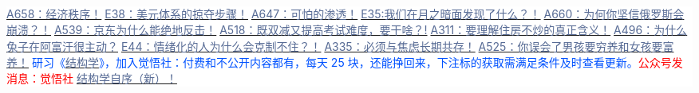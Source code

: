 <ne-p id="0afde3dbf9ef5aed5898281e9c9b6eb0" data-lake-id="0afde3dbf9ef5aed5898281e9c9b6eb0">[<ne-text id="u310d2ca3" ne-bold="true" style="color: rgb(87, 107, 149);">A658：经济秩序！</ne-text>](http://mp.weixin.qq.com/s?__biz=MzIzMDYwOTM0Mg==&mid=2247487179&idx=1&sn=12ad76a2b6a86d4dc52eb515f2b00500&chksm=e8b1961adfc61f0c30f16b60b87e2fcd3142b4a788c2ae81604f02182574c50b54c1d9e2974d&scene=21#wechat_redirect)</ne-p> <ne-p id="48408867073ce3c36e8cc08581270468" data-lake-id="48408867073ce3c36e8cc08581270468">[<ne-text id="uf93990d4" style="color: rgb(87, 107, 149);">E38：美元体系的掠夺步骤！</ne-text>](http://mp.weixin.qq.com/s?__biz=MzAxNDk1NjI2Mw==&mid=2247488448&idx=1&sn=3025bd4aaa21eece35fcb6617158f3c3&chksm=9b8a3048acfdb95e2c0219f76316a53629c535f4dbf2e7e378fd67ff14db024ccad314ee74fb&scene=21#wechat_redirect)</ne-p> <ne-p id="4c637b1ef472ce07991fd393f598eb19" data-lake-id="4c637b1ef472ce07991fd393f598eb19">[<ne-text id="ue5e0eb8f" style="color: rgb(87, 107, 149);">A647：可怕的渗透！</ne-text>](http://mp.weixin.qq.com/s?__biz=MzAxNDk1NjI2Mw==&mid=2247488112&idx=1&sn=d2cdb1bbea5f7a7248e4ba132c2ad922&chksm=9b8a31f8acfdb8ee225327ff157e56571bbf63b8958ad6c47d7da000b5da90fa01379222c8e1&scene=21#wechat_redirect)</ne-p> <ne-p id="5bf9e9cf6690fe7d60e5966d70fe69e5" data-lake-id="5bf9e9cf6690fe7d60e5966d70fe69e5">[<ne-text id="u251774b2" ne-bold="true" style="color: rgb(87, 107, 149);">E35:我们在月之暗面发现了什么？！</ne-text>](http://mp.weixin.qq.com/s?__biz=MzIzMDYwOTM0Mg==&mid=2247486632&idx=1&sn=170aeff87eb36dce354c8b2437f4b27f&chksm=e8b19479dfc61d6f08e6492954a528f20387fe2fa925747cf2b504d2bc69084f24495e972e41&scene=21#wechat_redirect)</ne-p> <ne-p id="ec378e742fbf21dca2fc69b0ece4babb" data-lake-id="ec378e742fbf21dca2fc69b0ece4babb">[<ne-text id="ue11eef48" style="color: rgb(87, 107, 149);">A660：为何你坚信俄罗斯会崩溃？！</ne-text>](http://mp.weixin.qq.com/s?__biz=MzAxNDk1NjI2Mw==&mid=2247488434&idx=1&sn=0a2cfd383cdc1f0ba0583322fa3c5e34&chksm=9b8a303aacfdb92c2abbf3f7601adde5cb05177e58f1259d3b68d0dd107a6976b6e538f001d8&scene=21#wechat_redirect)</ne-p> <ne-p id="87b00582578105f0f1c7e4dc2dccc11a" data-lake-id="87b00582578105f0f1c7e4dc2dccc11a">[<ne-text id="u2889b4fa" style="color: rgb(87, 107, 149);">A539：京东为什么能绝地反击！</ne-text>](http://mp.weixin.qq.com/s?__biz=MzIzMDYwOTM0Mg==&mid=2247486752&idx=1&sn=3a967e3288db5b7d924e36914086e534&chksm=e8b195f1dfc61ce7c971386eb678d7da286167d0f52fdd51989049844b0a550cc58e00552d2e&scene=21#wechat_redirect)</ne-p> <ne-p id="c968c6dfc91d58f82b19256bf29b5acd" data-lake-id="c968c6dfc91d58f82b19256bf29b5acd">[<ne-text id="u0fd35584" ne-bold="true" style="color: rgb(87, 107, 149);">A518：既双减又提高考试难度，要干啥？!</ne-text>](http://mp.weixin.qq.com/s?__biz=MzIzMDYwOTM0Mg==&mid=2247486528&idx=1&sn=837ef39e3c0b47ac84d5096690555ae7&chksm=e8b19491dfc61d87292daf575c1e7c95b3f0543f313b65c7ad4ab369603833704304ec7451d7&scene=21#wechat_redirect)</ne-p> <ne-p id="a0843d929a6bb12e170cb8c728790d33" data-lake-id="a0843d929a6bb12e170cb8c728790d33">[<ne-text id="u11649939" style="color: rgb(87, 107, 149);">A311：要理解住房不炒的真正含义！</ne-text>](http://mp.weixin.qq.com/s?__biz=MzIzMDYwOTM0Mg==&mid=2247484959&idx=1&sn=090583ec50bfd9febec1de463c2672f6&chksm=e8b19ecedfc617d8629080f6745c8de013cfe875de26eef6767b2d5c10782650223ed15f807b&scene=21#wechat_redirect)</ne-p> <ne-p id="4d89c7daa5669ee9c83f021b17126f48" data-lake-id="4d89c7daa5669ee9c83f021b17126f48">[<ne-text id="u61c74dc6" style="color: rgb(87, 107, 149);">A496：为什么兔子在阿富汗很主动？</ne-text>](http://mp.weixin.qq.com/s?__biz=MzIzMDYwOTM0Mg==&mid=2247486278&idx=1&sn=40d09857088bebd3c70bec1c7a500f06&chksm=e8b19397dfc61a810125242c8e395330f934390eb50bd54053ecd3f31ddc91de4e429c0f693a&scene=21#wechat_redirect)</ne-p> <ne-p id="a55c9e8e57d5b508e30a79382d3b4f0d" data-lake-id="a55c9e8e57d5b508e30a79382d3b4f0d">[<ne-text id="ueaea26ca" style="color: rgb(87, 107, 149);">E44：情绪化的人为什么会克制不住？！</ne-text>](http://mp.weixin.qq.com/s?__biz=MzIzMDYwOTM0Mg==&mid=2247487062&idx=1&sn=c1af22f2f5d1e79f7245b826bfaf1f30&chksm=e8b19687dfc61f91468cf22b77c0e221d45054df37b2b602c331eb328b5d46802c69e0d87722&scene=21#wechat_redirect)</ne-p> <ne-p id="ed539c9c69b992dce0b07ee9367b5f4e" data-lake-id="ed539c9c69b992dce0b07ee9367b5f4e">[<ne-text id="ud51db81e" ne-bold="true" style="color: rgb(87, 107, 149);">A335：必须与焦虑长期共存！</ne-text>](http://mp.weixin.qq.com/s?__biz=MzIzMDYwOTM0Mg==&mid=2247485165&idx=1&sn=f3f0957c63fa549b288f00c8b117162e&chksm=e8b19e3cdfc6172a188000afd2b522144a04ba774169824cad2067d93b5365537ff0644f6b9f&scene=21#wechat_redirect)</ne-p> <ne-p id="940e20d886afb5ab8aa48ca95b395892" data-lake-id="940e20d886afb5ab8aa48ca95b395892">[<ne-text id="uea37402f" style="color: rgb(87, 107, 149);">A525：你误会了男孩要穷养和女孩要富养！</ne-text>](http://mp.weixin.qq.com/s?__biz=MzIzMDYwOTM0Mg==&mid=2247486714&idx=1&sn=693d4c55ab2f0ecdebf06c4807848908&chksm=e8b1942bdfc61d3d1d76c11adb860b1b02f1ab58e48ba3349677a44a563764e09d7eb35f930d&scene=21#wechat_redirect)</ne-p> <ne-p id="48d3696051eb923f15fa36e06359c90a" data-lake-id="48d3696051eb923f15fa36e06359c90a"><ne-text id="u47a2d9bd" ne-bold="true" style="color: rgb(0, 82, 255);">研习《</ne-text>[<ne-text id="u87cf2601" ne-bold="true" style="color: rgb(87, 107, 149);">结构学</ne-text>](https://mp.weixin.qq.com/mp/appmsgalbum?action=getalbum&album_id=1318317199878225920&__biz=MzAxNDk1NjI2Mw==#wechat_redirect)<ne-text id="u8e31b530" ne-bold="true" style="color: rgb(0, 82, 255);">》，加入觉悟社：付费和不公开内容都有，每天 25 块，还能挣回来，下注标的获取需满足条件及时查看更新。</ne-text><ne-text id="u6868a034" ne-bold="true" style="color: rgb(255, 0, 0);">公众号发消息：觉悟社</ne-text></ne-p> <ne-p id="b71ec109cb8a8c7b03c6d582e48a40c6" data-lake-id="b71ec109cb8a8c7b03c6d582e48a40c6">[<ne-text id="ub87bca2e" ne-bold="true" style="color: rgb(87, 107, 149);">结构学自序（新）！</ne-text>](http://mp.weixin.qq.com/s?__biz=MzIzMDYwOTM0Mg==&mid=2247485283&idx=1&sn=aa2b8554b8e5040f8f959636feaa06a3&chksm=e8b19fb2dfc616a430aa381b8da0815311244e694a69809cd92d0602ac34cfe5f1f419b3745e&scene=21#wechat_redirect)</ne-p>